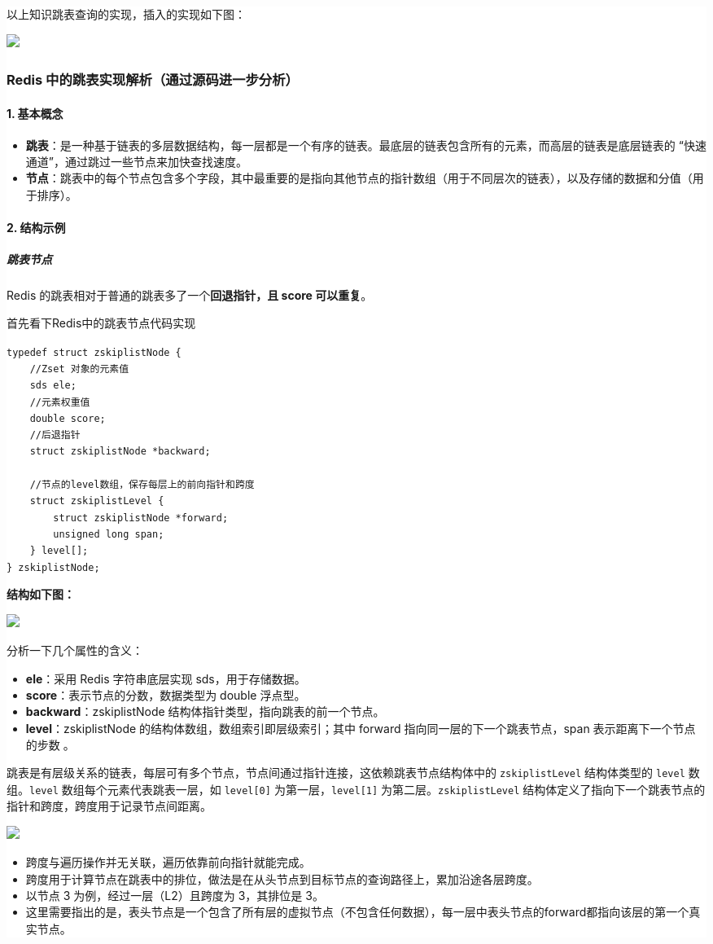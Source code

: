 以上知识跳表查询的实现，插入的实现如下图：

![](https://cdn.nlark.com/yuque/0/2025/png/26566882/1735886384175-9703043e-e01d-4dff-9f15-1fa4a3b10d48.png)

### Redis 中的跳表实现解析（通过源码进一步分析）

#### 1. 基本概念

- **跳表**：是一种基于链表的多层数据结构，每一层都是一个有序的链表。最底层的链表包含所有的元素，而高层的链表是底层链表的 “快速通道”，通过跳过一些节点来加快查找速度。
- **节点**：跳表中的每个节点包含多个字段，其中最重要的是指向其他节点的指针数组（用于不同层次的链表），以及存储的数据和分值（用于排序）。

#### 2. 结构示例

##### 跳表节点

Redis 的跳表相对于普通的跳表多了一个**回退指针，且 score 可以重复**。

首先看下Redis中的跳表节点代码实现

```
typedef struct zskiplistNode {
    //Zset 对象的元素值
    sds ele;
    //元素权重值
    double score;
    //后退指针
    struct zskiplistNode *backward;
  
    //节点的level数组，保存每层上的前向指针和跨度
    struct zskiplistLevel {
        struct zskiplistNode *forward;
        unsigned long span;
    } level[];
} zskiplistNode;
```

**结构如下图：**

![](https://cdn.nlark.com/yuque/0/2025/png/26566882/1735888983535-9c8318df-bf72-45c3-9f14-bc93e534e08a.png)

分析一下几个属性的含义：

- **ele**：采用 Redis 字符串底层实现 sds，用于存储数据。
- **score**：表示节点的分数，数据类型为 double 浮点型。
- **backward**：zskiplistNode 结构体指针类型，指向跳表的前一个节点。
- **level**：zskiplistNode 的结构体数组，数组索引即层级索引；其中 forward 指向同一层的下一个跳表节点，span 表示距离下一个节点的步数 。

跳表是有层级关系的链表，每层可有多个节点，节点间通过指针连接，这依赖跳表节点结构体中的 `zskiplistLevel` 结构体类型的 `level` 数组。`level` 数组每个元素代表跳表一层，如 `level[0]` 为第一层，`level[1]` 为第二层。`zskiplistLevel` 结构体定义了指向下一个跳表节点的指针和跨度，跨度用于记录节点间距离。

![](https://cdn.nlark.com/yuque/0/2025/png/26566882/1735888409321-e96e2cfb-4124-4173-b6be-fceb06b6f03a.png)

- 跨度与遍历操作并无关联，遍历依靠前向指针就能完成。
- 跨度用于计算节点在跳表中的排位，做法是在从头节点到目标节点的查询路径上，累加沿途各层跨度。
- 以节点 3 为例，经过一层（L2）且跨度为 3，其排位是 3。
- 这里需要指出的是，表头节点是一个包含了所有层的虚拟节点（不包含任何数据），每一层中表头节点的forward都指向该层的第一个真实节点。
